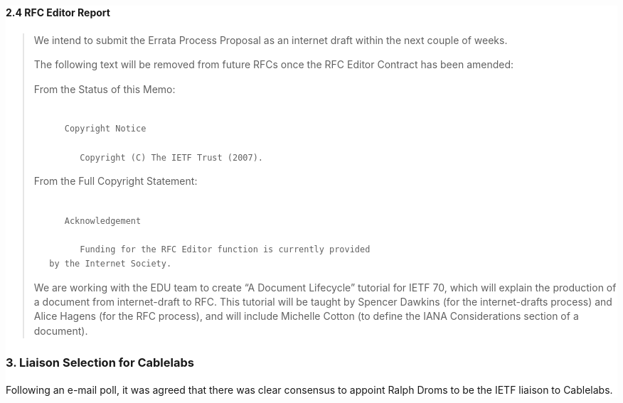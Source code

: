 
#### 2.4 RFC Editor Report



> 
> We intend to submit the Errata Process Proposal as an internet draft within the next couple of weeks.
> 
> 
> The following text will be removed from future RFCs once the RFC Editor Contract has been amended:
> 
> 
> From the Status of this Memo:
> 
> 
> 
> ```
> 
>       Copyright Notice 
>       
>          Copyright (C) The IETF Trust (2007).
> 
> ```
> 
> From the Full Copyright Statement:
> 
> 
> 
> ```
> 
>       Acknowledgement
>       
>          Funding for the RFC Editor function is currently provided 
> 	 by the Internet Society.
> 
> ```
> 
> We are working with the EDU team to create “A Document Lifecycle” tutorial for IETF 70, which will explain the production of a document from internet-draft to RFC. This tutorial will be taught by Spencer Dawkins (for the internet-drafts process) and Alice Hagens (for the RFC process), and will include Michelle Cotton (to define the IANA Considerations section of a document).
> 
> 
> 


### 3. Liaison Selection for Cablelabs


Following an e-mail poll, it was agreed that there was clear consensus to appoint Ralph Droms to be the IETF liaison to Cablelabs.
